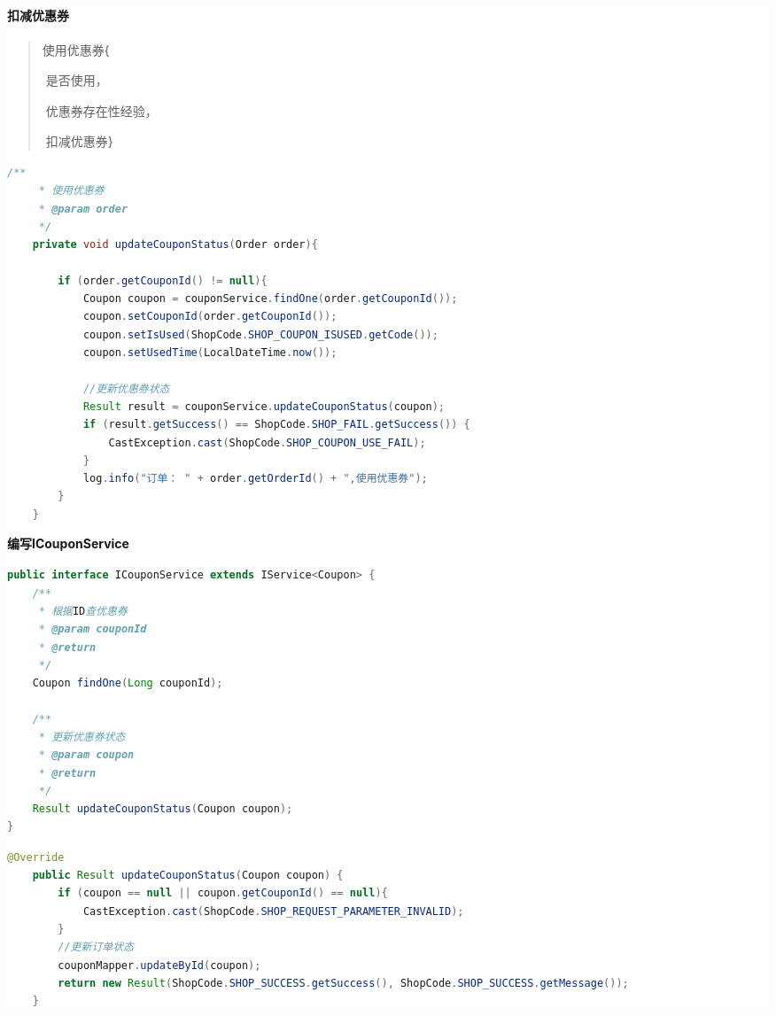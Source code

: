 #### 扣减优惠券

> 使用优惠券{
>
> ​	是否使用，
>
> ​	优惠券存在性经验，
>
> ​	扣减优惠券}

```java
/**
	 * 使用优惠券
	 * @param order
	 */
	private void updateCouponStatus(Order order){

		if (order.getCouponId() != null){
			Coupon coupon = couponService.findOne(order.getCouponId());
			coupon.setCouponId(order.getCouponId());
			coupon.setIsUsed(ShopCode.SHOP_COUPON_ISUSED.getCode());
			coupon.setUsedTime(LocalDateTime.now());

			//更新优惠券状态
			Result result = couponService.updateCouponStatus(coupon);
			if (result.getSuccess() == ShopCode.SHOP_FAIL.getSuccess()) {
				CastException.cast(ShopCode.SHOP_COUPON_USE_FAIL);
			}
			log.info("订单： " + order.getOrderId() + ",使用优惠券");
		}
	}
```

**编写ICouponService**

```java
public interface ICouponService extends IService<Coupon> {
	/**
	 * 根据ID查优惠券
	 * @param couponId
	 * @return
	 */
	Coupon findOne(Long couponId);

	/**
	 * 更新优惠券状态
	 * @param coupon
	 * @return
	 */
	Result updateCouponStatus(Coupon coupon);
}
```

```java
@Override
	public Result updateCouponStatus(Coupon coupon) {
		if (coupon == null || coupon.getCouponId() == null){
			CastException.cast(ShopCode.SHOP_REQUEST_PARAMETER_INVALID);
		}
		//更新订单状态
		couponMapper.updateById(coupon);
		return new Result(ShopCode.SHOP_SUCCESS.getSuccess(), ShopCode.SHOP_SUCCESS.getMessage());
	}
```
